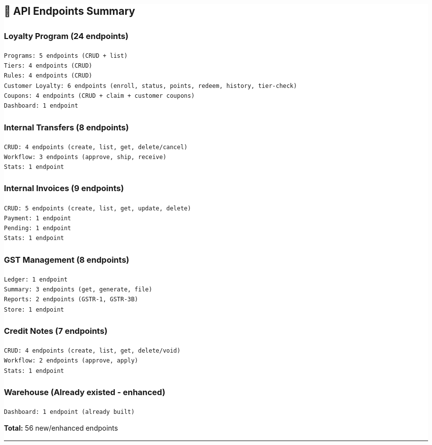 
## 🎯 API Endpoints Summary

### Loyalty Program (24 endpoints)
```
Programs: 5 endpoints (CRUD + list)
Tiers: 4 endpoints (CRUD)
Rules: 4 endpoints (CRUD)
Customer Loyalty: 6 endpoints (enroll, status, points, redeem, history, tier-check)
Coupons: 4 endpoints (CRUD + claim + customer coupons)
Dashboard: 1 endpoint
```

### Internal Transfers (8 endpoints)
```
CRUD: 4 endpoints (create, list, get, delete/cancel)
Workflow: 3 endpoints (approve, ship, receive)
Stats: 1 endpoint
```

### Internal Invoices (9 endpoints)
```
CRUD: 5 endpoints (create, list, get, update, delete)
Payment: 1 endpoint
Pending: 1 endpoint
Stats: 1 endpoint
```

### GST Management (8 endpoints)
```
Ledger: 1 endpoint
Summary: 3 endpoints (get, generate, file)
Reports: 2 endpoints (GSTR-1, GSTR-3B)
Store: 1 endpoint
```

### Credit Notes (7 endpoints)
```
CRUD: 4 endpoints (create, list, get, delete/void)
Workflow: 2 endpoints (approve, apply)
Stats: 1 endpoint
```

### Warehouse (Already existed - enhanced)
```
Dashboard: 1 endpoint (already built)
```

**Total:** 56 new/enhanced endpoints

---
